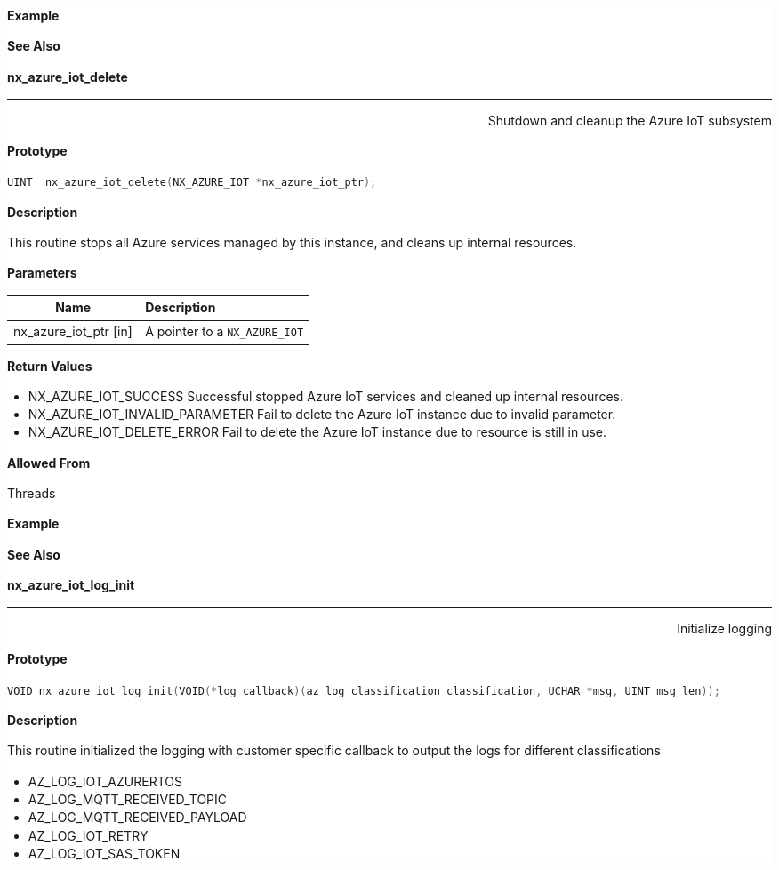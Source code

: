 **Example**

**See Also**

<div style="page-break-after: always;"></div>

**nx_azure_iot_delete**
***
<div style="text-align: right"> Shutdown and cleanup the Azure IoT subsystem</div>

**Prototype**
```c
UINT  nx_azure_iot_delete(NX_AZURE_IOT *nx_azure_iot_ptr);
```
**Description**

<p>This routine stops all Azure services managed by this instance, and cleans up internal resources. </p>

**Parameters**

| Name | Description |
| - |:-|
| nx_azure_iot_ptr  [in]    | A pointer to a `NX_AZURE_IOT` |


**Return Values**
* NX_AZURE_IOT_SUCCESS Successful stopped Azure IoT services and cleaned up internal resources.
* NX_AZURE_IOT_INVALID_PARAMETER Fail to delete the Azure IoT instance due to invalid parameter.
* NX_AZURE_IOT_DELETE_ERROR Fail to delete the Azure IoT instance due to resource is still in use.

**Allowed From**

Threads

**Example**

**See Also**

<div style="page-break-after: always;"></div>

**nx_azure_iot_log_init**
***
<div style="text-align: right"> Initialize logging</div>

**Prototype**
```c
VOID nx_azure_iot_log_init(VOID(*log_callback)(az_log_classification classification, UCHAR *msg, UINT msg_len));
```
**Description**

<p>This routine initialized the logging with customer specific callback to output the logs for different classifications </p>

* AZ_LOG_IOT_AZURERTOS
* AZ_LOG_MQTT_RECEIVED_TOPIC
* AZ_LOG_MQTT_RECEIVED_PAYLOAD
* AZ_LOG_IOT_RETRY
* AZ_LOG_IOT_SAS_TOKEN
